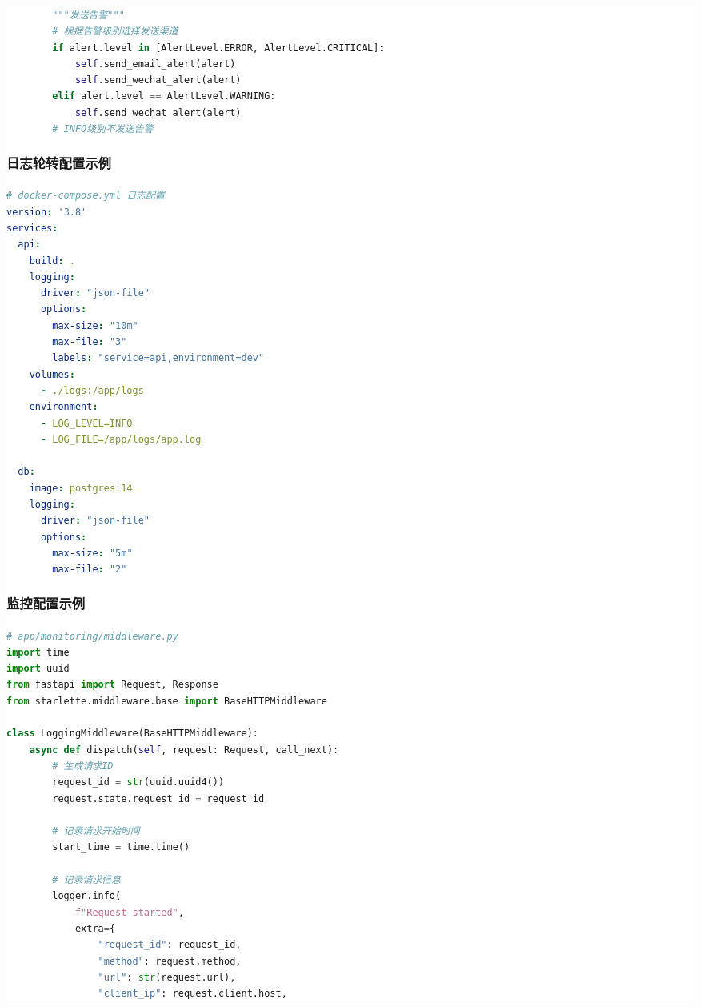 ```python
        """发送告警"""
        # 根据告警级别选择发送渠道
        if alert.level in [AlertLevel.ERROR, AlertLevel.CRITICAL]:
            self.send_email_alert(alert)
            self.send_wechat_alert(alert)
        elif alert.level == AlertLevel.WARNING:
            self.send_wechat_alert(alert)
        # INFO级别不发送告警
```

### 日志轮转配置示例
```yaml
# docker-compose.yml 日志配置
version: '3.8'
services:
  api:
    build: .
    logging:
      driver: "json-file"
      options:
        max-size: "10m"
        max-file: "3"
        labels: "service=api,environment=dev"
    volumes:
      - ./logs:/app/logs
    environment:
      - LOG_LEVEL=INFO
      - LOG_FILE=/app/logs/app.log

  db:
    image: postgres:14
    logging:
      driver: "json-file"
      options:
        max-size: "5m"
        max-file: "2"
```

### 监控配置示例
```python
# app/monitoring/middleware.py
import time
import uuid
from fastapi import Request, Response
from starlette.middleware.base import BaseHTTPMiddleware

class LoggingMiddleware(BaseHTTPMiddleware):
    async def dispatch(self, request: Request, call_next):
        # 生成请求ID
        request_id = str(uuid.uuid4())
        request.state.request_id = request_id

        # 记录请求开始时间
        start_time = time.time()

        # 记录请求信息
        logger.info(
            f"Request started",
            extra={
                "request_id": request_id,
                "method": request.method,
                "url": str(request.url),
                "client_ip": request.client.host,
```